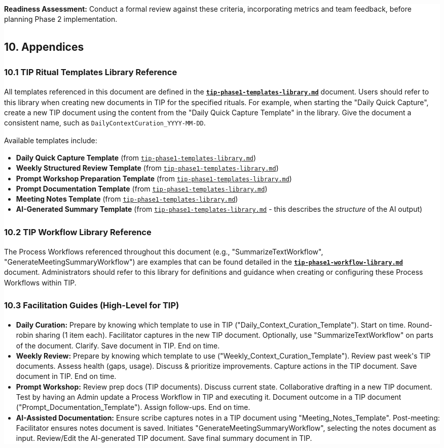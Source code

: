 **Readiness Assessment:** Conduct a formal review against these criteria, incorporating metrics and team feedback, before planning Phase 2 implementation.

## **10. Appendices**

### **10.1 TIP Ritual Templates Library Reference**

All templates referenced in this document are defined in the [**`tip-phase1-templates-library.md`**](./tip-phase1-templates-library.md) document. Users should refer to this library when creating new documents in TIP for the specified rituals. For example, when starting the "Daily Quick Capture", create a new TIP document using the content from the "Daily Quick Capture Template" in the library. Give the document a consistent name, such as `DailyContextCuration_YYYY-MM-DD`.

Available templates include:
* **Daily Quick Capture Template** (from [`tip-phase1-templates-library.md`](./tip-phase1-templates-library.md))
* **Weekly Structured Review Template** (from [`tip-phase1-templates-library.md`](./tip-phase1-templates-library.md))
* **Prompt Workshop Preparation Template** (from [`tip-phase1-templates-library.md`](./tip-phase1-templates-library.md))
* **Prompt Documentation Template** (from [`tip-phase1-templates-library.md`](./tip-phase1-templates-library.md))
* **Meeting Notes Template** (from [`tip-phase1-templates-library.md`](./tip-phase1-templates-library.md))
* **AI-Generated Summary Template** (from [`tip-phase1-templates-library.md`](./tip-phase1-templates-library.md) - this describes the *structure* of the AI output)

### **10.2 TIP Workflow Library Reference**

The Process Workflows referenced throughout this document (e.g., "SummarizeTextWorkflow", "GenerateMeetingSummaryWorkflow") are examples that can be found detailed in the [**`tip-phase1-workflow-library.md`**](./tip-phase1-workflow-library.md) document. Administrators should refer to this library for definitions and guidance when creating or configuring these Process Workflows within TIP.

### **10.3 Facilitation Guides (High-Level for TIP)**

* **Daily Curation:** Prepare by knowing which template to use in TIP ("Daily_Context_Curation_Template"). Start on time. Round-robin sharing (1 item each). Facilitator captures in the new TIP document. Optionally, use "SummarizeTextWorkflow" on parts of the document. Clarify. Save document in TIP. End on time.
* **Weekly Review:** Prepare by knowing which template to use ("Weekly_Context_Curation_Template"). Review past week's TIP documents. Assess health (gaps, usage). Discuss & prioritize improvements. Capture actions in the TIP document. Save document in TIP. End on time.
* **Prompt Workshop:** Review prep docs (TIP documents). Discuss current state. Collaborative drafting in a new TIP document. Test by having an Admin update a Process Workflow in TIP and executing it. Document outcome in a TIP document ("Prompt_Documentation_Template"). Assign follow-ups. End on time.
* **AI-Assisted Documentation:** Ensure scribe captures notes in a TIP document using "Meeting_Notes_Template". Post-meeting: Facilitator ensures notes document is saved. Initiates "GenerateMeetingSummaryWorkflow", selecting the notes document as input. Review/Edit the AI-generated TIP document. Save final summary document in TIP.
